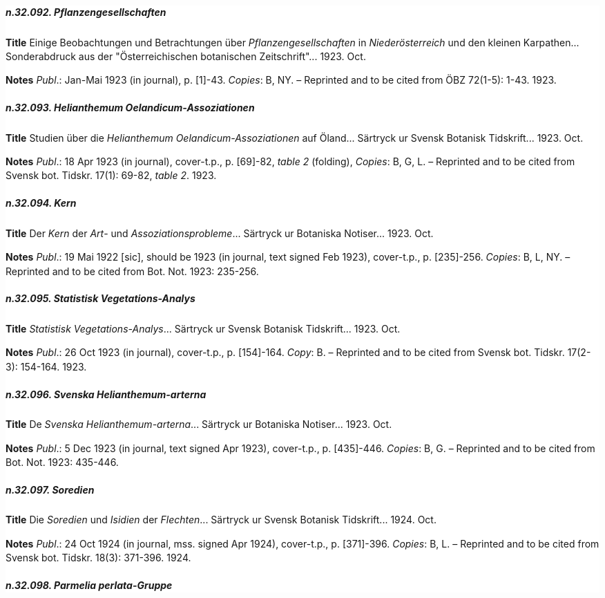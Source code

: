 ##### n.32.092. Pflanzengesellschaften

**Title**
Einige Beobachtungen und Betrachtungen über *Pflanzengesellschaften* in *Niederösterreich* und den kleinen Karpathen... Sonderabdruck aus der "Österreichischen botanischen Zeitschrift"... 1923. Oct.

**Notes**
*Publ*.: Jan-Mai 1923 (in journal), p. \[1\]-43. *Copies*: B, NY. – Reprinted and to be cited from ÖBZ 72(1-5): 1-43. 1923.

##### n.32.093. Helianthemum Oelandicum-Assoziationen

**Title**
Studien über die *Helianthemum Oelandicum-Assoziationen* auf Öland... Särtryck ur Svensk Botanisk Tidskrift... 1923. Oct.

**Notes**
*Publ*.: 18 Apr 1923 (in journal), cover-t.p., p. \[69\]-82, *table 2* (folding), *Copies*: B, G, L. – Reprinted and to be cited from Svensk bot. Tidskr. 17(1): 69-82, *table 2*. 1923.

##### n.32.094. Kern

**Title**
Der *Kern* der *Art*- und *Assoziationsprobleme*... Särtryck ur Botaniska Notiser... 1923. Oct.

**Notes**
*Publ*.: 19 Mai 1922 \[sic\], should be 1923 (in journal, text signed Feb 1923), cover-t.p., p. \[235\]-256. *Copies*: B, L, NY. – Reprinted and to be cited from Bot. Not. 1923: 235-256.

##### n.32.095. Statistisk Vegetations-Analys

**Title**
*Statistisk Vegetations-Analys*... Särtryck ur Svensk Botanisk Tidskrift... 1923. Oct.

**Notes**
*Publ*.: 26 Oct 1923 (in journal), cover-t.p., p. \[154\]-164. *Copy*: B. – Reprinted and to be cited from Svensk bot. Tidskr. 17(2-3): 154-164. 1923.

##### n.32.096. Svenska Helianthemum-arterna

**Title**
De *Svenska Helianthemum-arterna*... Särtryck ur Botaniska Notiser... 1923. Oct.

**Notes**
*Publ*.: 5 Dec 1923 (in journal, text signed Apr 1923), cover-t.p., p. \[435\]-446. *Copies*: B, G. – Reprinted and to be cited from Bot. Not. 1923: 435-446.

##### n.32.097. Soredien

**Title**
Die *Soredien* und *Isidien* der *Flechten*... Särtryck ur Svensk Botanisk Tidskrift... 1924. Oct.

**Notes**
*Publ*.: 24 Oct 1924 (in journal, mss. signed Apr 1924), cover-t.p., p. \[371\]-396. *Copies*: B, L. – Reprinted and to be cited from Svensk bot. Tidskr. 18(3): 371-396. 1924.

##### n.32.098. Parmelia perlata-Gruppe
